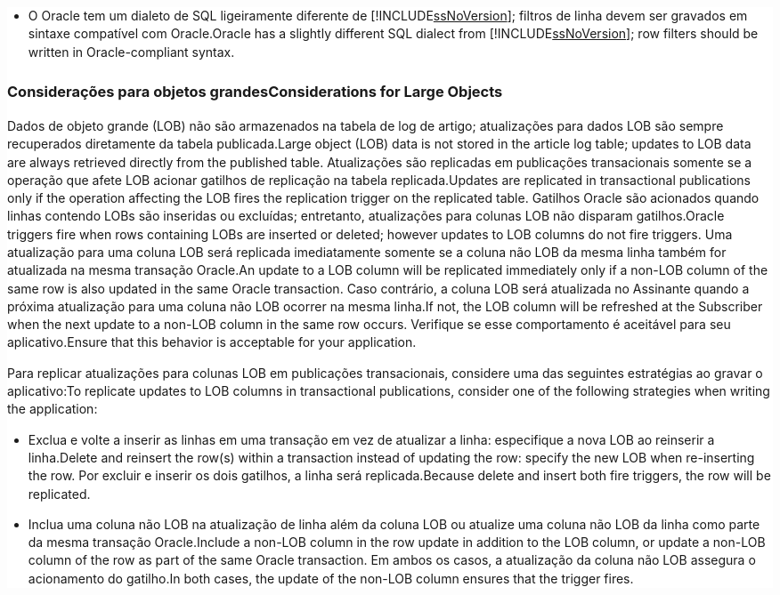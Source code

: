 -   <span data-ttu-id="6b5b7-140">O Oracle tem um dialeto de SQL ligeiramente diferente de [!INCLUDE[ssNoVersion](../../../includes/ssnoversion-md.md)]; filtros de linha devem ser gravados em sintaxe compatível com Oracle.</span><span class="sxs-lookup"><span data-stu-id="6b5b7-140">Oracle has a slightly different SQL dialect from [!INCLUDE[ssNoVersion](../../../includes/ssnoversion-md.md)]; row filters should be written in Oracle-compliant syntax.</span></span>  
  
### <a name="considerations-for-large-objects"></a><span data-ttu-id="6b5b7-141">Considerações para objetos grandes</span><span class="sxs-lookup"><span data-stu-id="6b5b7-141">Considerations for Large Objects</span></span>  
 <span data-ttu-id="6b5b7-142">Dados de objeto grande (LOB) não são armazenados na tabela de log de artigo; atualizações para dados LOB são sempre recuperados diretamente da tabela publicada.</span><span class="sxs-lookup"><span data-stu-id="6b5b7-142">Large object (LOB) data is not stored in the article log table; updates to LOB data are always retrieved directly from the published table.</span></span> <span data-ttu-id="6b5b7-143">Atualizações são replicadas em publicações transacionais somente se a operação que afete LOB acionar gatilhos de replicação na tabela replicada.</span><span class="sxs-lookup"><span data-stu-id="6b5b7-143">Updates are replicated in transactional publications only if the operation affecting the LOB fires the replication trigger on the replicated table.</span></span> <span data-ttu-id="6b5b7-144">Gatilhos Oracle são acionados quando linhas contendo LOBs são inseridas ou excluídas; entretanto, atualizações para colunas LOB não disparam gatilhos.</span><span class="sxs-lookup"><span data-stu-id="6b5b7-144">Oracle triggers fire when rows containing LOBs are inserted or deleted; however updates to LOB columns do not fire triggers.</span></span> <span data-ttu-id="6b5b7-145">Uma atualização para uma coluna LOB será replicada imediatamente somente se a coluna não LOB da mesma linha também for atualizada na mesma transação Oracle.</span><span class="sxs-lookup"><span data-stu-id="6b5b7-145">An update to a LOB column will be replicated immediately only if a non-LOB column of the same row is also updated in the same Oracle transaction.</span></span> <span data-ttu-id="6b5b7-146">Caso contrário, a coluna LOB será atualizada no Assinante quando a próxima atualização para uma coluna não LOB ocorrer na mesma linha.</span><span class="sxs-lookup"><span data-stu-id="6b5b7-146">If not, the LOB column will be refreshed at the Subscriber when the next update to a non-LOB column in the same row occurs.</span></span> <span data-ttu-id="6b5b7-147">Verifique se esse comportamento é aceitável para seu aplicativo.</span><span class="sxs-lookup"><span data-stu-id="6b5b7-147">Ensure that this behavior is acceptable for your application.</span></span>  
  
 <span data-ttu-id="6b5b7-148">Para replicar atualizações para colunas LOB em publicações transacionais, considere uma das seguintes estratégias ao gravar o aplicativo:</span><span class="sxs-lookup"><span data-stu-id="6b5b7-148">To replicate updates to LOB columns in transactional publications, consider one of the following strategies when writing the application:</span></span>  
  
-   <span data-ttu-id="6b5b7-149">Exclua e volte a inserir as linhas em uma transação em vez de atualizar a linha: especifique a nova LOB ao reinserir a linha.</span><span class="sxs-lookup"><span data-stu-id="6b5b7-149">Delete and reinsert the row(s) within a transaction instead of updating the row: specify the new LOB when re-inserting the row.</span></span> <span data-ttu-id="6b5b7-150">Por excluir e inserir os dois gatilhos, a linha será replicada.</span><span class="sxs-lookup"><span data-stu-id="6b5b7-150">Because delete and insert both fire triggers, the row will be replicated.</span></span>  
  
-   <span data-ttu-id="6b5b7-151">Inclua uma coluna não LOB na atualização de linha além da coluna LOB ou atualize uma coluna não LOB da linha como parte da mesma transação Oracle.</span><span class="sxs-lookup"><span data-stu-id="6b5b7-151">Include a non-LOB column in the row update in addition to the LOB column, or update a non-LOB column of the row as part of the same Oracle transaction.</span></span> <span data-ttu-id="6b5b7-152">Em ambos os casos, a atualização da coluna não LOB assegura o acionamento do gatilho.</span><span class="sxs-lookup"><span data-stu-id="6b5b7-152">In both cases, the update of the non-LOB column ensures that the trigger fires.</span></span>  
  